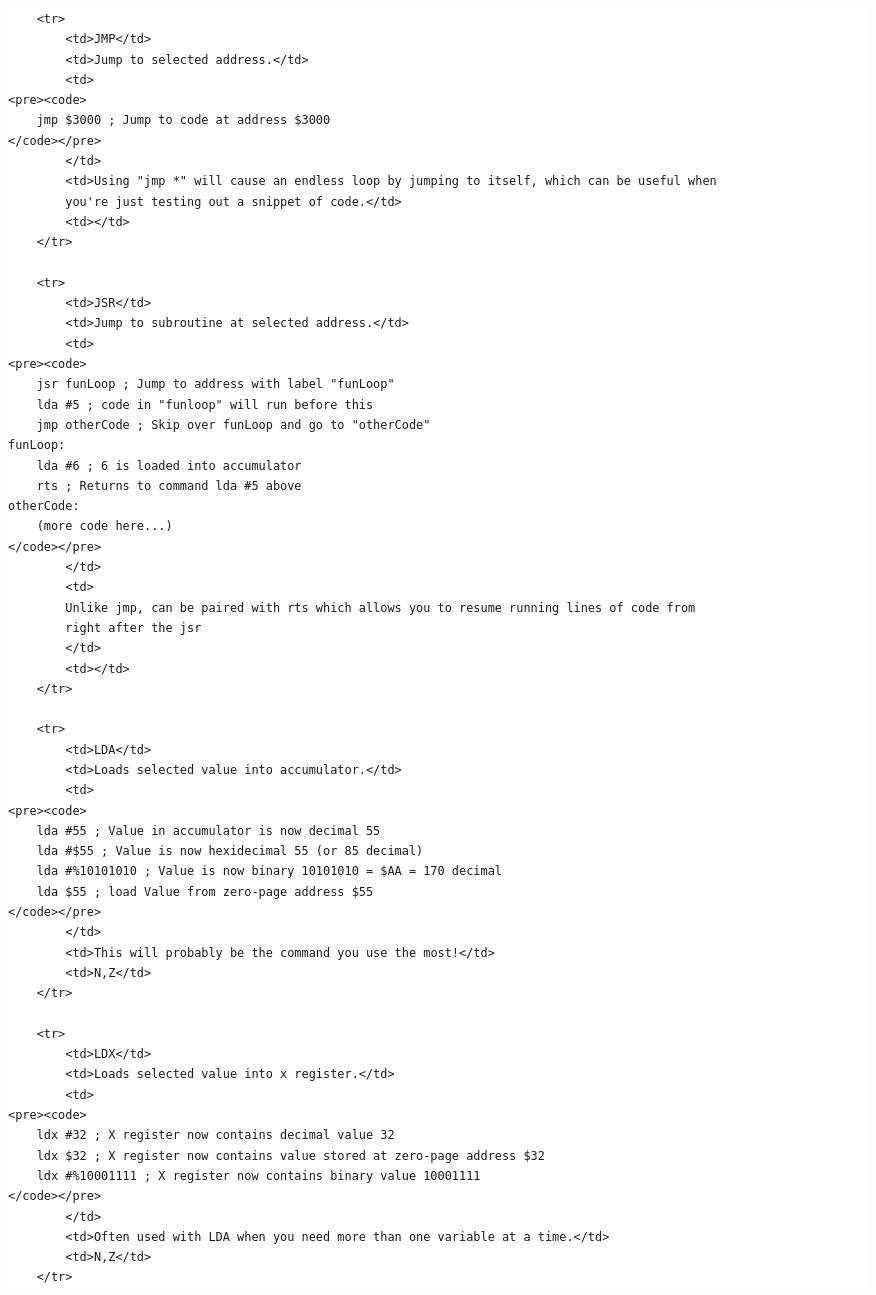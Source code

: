 		<tr>
			<td>JMP</td>
			<td>Jump to selected address.</td>
			<td>
	<pre><code>
		jmp $3000 ; Jump to code at address $3000
	</code></pre>
			</td>
			<td>Using "jmp *" will cause an endless loop by jumping to itself, which can be useful when 
			you're just testing out a snippet of code.</td>
			<td></td>
		</tr>
		
		<tr>
			<td>JSR</td>
			<td>Jump to subroutine at selected address.</td>
			<td>
	<pre><code>
		jsr funLoop ; Jump to address with label "funLoop"
		lda #5 ; code in "funloop" will run before this
		jmp otherCode ; Skip over funLoop and go to "otherCode"
	funLoop:
		lda #6 ; 6 is loaded into accumulator
		rts ; Returns to command lda #5 above
	otherCode:
		(more code here...)
	</code></pre>
			</td>
			<td>
			Unlike jmp, can be paired with rts which allows you to resume running lines of code from 
			right after the jsr
			</td>
			<td></td>
		</tr>

		<tr>
			<td>LDA</td>
			<td>Loads selected value into accumulator.</td>
			<td>
	<pre><code>
		lda #55 ; Value in accumulator is now decimal 55
		lda #$55 ; Value is now hexidecimal 55 (or 85 decimal)
		lda #%10101010 ; Value is now binary 10101010 = $AA = 170 decimal
		lda $55 ; load Value from zero-page address $55
	</code></pre>
			</td>
			<td>This will probably be the command you use the most!</td>
			<td>N,Z</td>
		</tr>
		
		<tr>
			<td>LDX</td>
			<td>Loads selected value into x register.</td>
			<td>
	<pre><code>
		ldx #32 ; X register now contains decimal value 32
		ldx $32 ; X register now contains value stored at zero-page address $32
		ldx #%10001111 ; X register now contains binary value 10001111
	</code></pre>
			</td>
			<td>Often used with LDA when you need more than one variable at a time.</td>
			<td>N,Z</td>
		</tr>
		